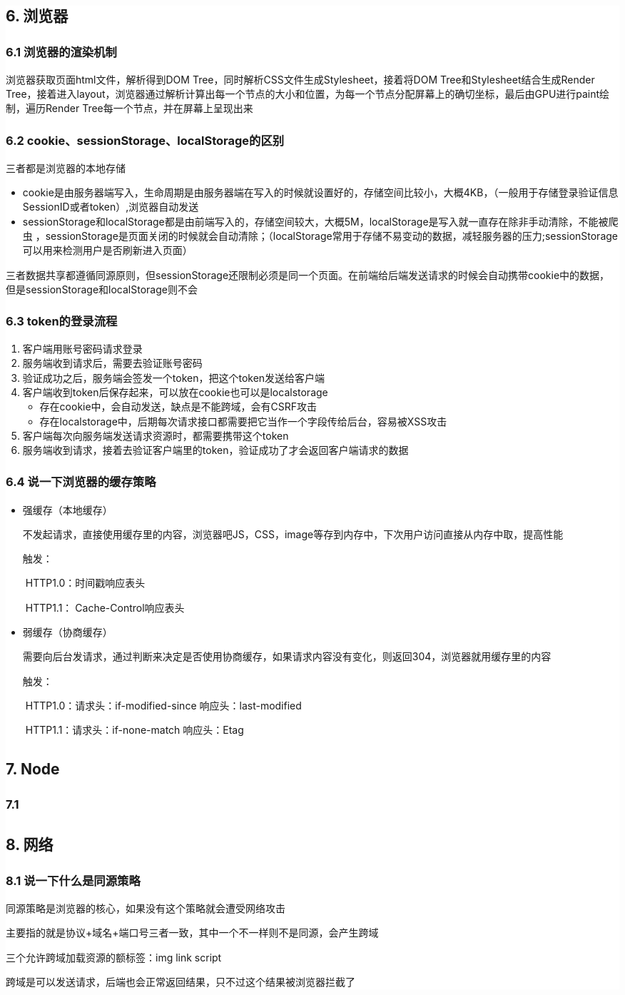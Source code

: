## 6. 浏览器

### 6.1  浏览器的渲染机制

浏览器获取页面html文件，解析得到DOM Tree，同时解析CSS文件生成Stylesheet，接着将DOM Tree和Stylesheet结合生成Render Tree，接着进入layout，浏览器通过解析计算出每一个节点的大小和位置，为每一个节点分配屏幕上的确切坐标，最后由GPU进行paint绘制，遍历Render Tree每一个节点，并在屏幕上呈现出来

### 6.2  cookie、sessionStorage、localStorage的区别

三者都是浏览器的本地存储

- cookie是由服务器端写入，生命周期是由服务器端在写入的时候就设置好的，存储空间比较小，大概4KB，（一般用于存储登录验证信息SessionID或者token）,浏览器自动发送
- sessionStorage和localStorage都是由前端写入的，存储空间较大，大概5M，localStorage是写入就一直存在除非手动清除，不能被爬虫 ，sessionStorage是页面关闭的时候就会自动清除；（localStorage常用于存储不易变动的数据，减轻服务器的压力;sessionStorage可以用来检测用户是否刷新进入页面）

三者数据共享都遵循同源原则，但sessionStorage还限制必须是同一个页面。在前端给后端发送请求的时候会自动携带cookie中的数据，但是sessionStorage和localStorage则不会

### 6.3 token的登录流程

1. 客户端用账号密码请求登录
2. 服务端收到请求后，需要去验证账号密码
3. 验证成功之后，服务端会签发一个token，把这个token发送给客户端
4. 客户端收到token后保存起来，可以放在cookie也可以是localstorage
   - 存在cookie中，会自动发送，缺点是不能跨域，会有CSRF攻击
   - 存在localstorage中，后期每次请求接口都需要把它当作一个字段传给后台，容易被XSS攻击
5. 客户端每次向服务端发送请求资源时，都需要携带这个token
6. 服务端收到请求，接着去验证客户端里的token，验证成功了才会返回客户端请求的数据

### 6.4 说一下浏览器的缓存策略

- 强缓存（本地缓存）

  不发起请求，直接使用缓存里的内容，浏览器吧JS，CSS，image等存到内存中，下次用户访问直接从内存中取，提高性能

  触发：

  ​			HTTP1.0：时间戳响应表头

  ​			HTTP1.1： Cache-Control响应表头

- 弱缓存（协商缓存）

  需要向后台发请求，通过判断来决定是否使用协商缓存，如果请求内容没有变化，则返回304，浏览器就用缓存里的内容

  触发：

  ​			HTTP1.0：请求头：if-modified-since 响应头：last-modified

  ​			HTTP1.1：请求头：if-none-match 响应头：Etag

## 7.  Node

### 7.1 



## 8.  网络

### 8.1 说一下什么是同源策略

同源策略是浏览器的核心，如果没有这个策略就会遭受网络攻击

主要指的就是协议+域名+端口号三者一致，其中一个不一样则不是同源，会产生跨域

三个允许跨域加载资源的额标签：img  link  script

跨域是可以发送请求，后端也会正常返回结果，只不过这个结果被浏览器拦截了
